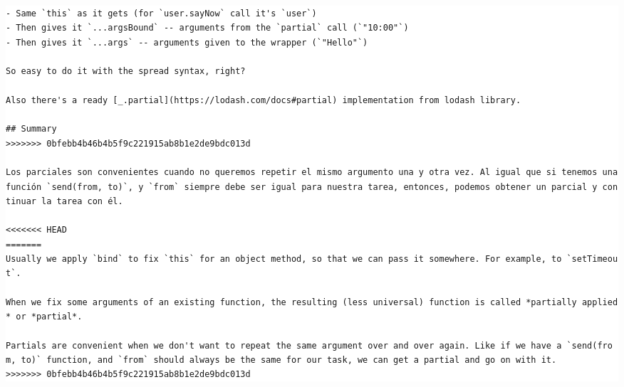 ````
- Same `this` as it gets (for `user.sayNow` call it's `user`)
- Then gives it `...argsBound` -- arguments from the `partial` call (`"10:00"`)
- Then gives it `...args` -- arguments given to the wrapper (`"Hello"`)

So easy to do it with the spread syntax, right?

Also there's a ready [_.partial](https://lodash.com/docs#partial) implementation from lodash library.

## Summary
>>>>>>> 0bfebb4b46b4b5f9c221915ab8b1e2de9bdc013d

Los parciales son convenientes cuando no queremos repetir el mismo argumento una y otra vez. Al igual que si tenemos una función `send(from, to)`, y `from` siempre debe ser igual para nuestra tarea, entonces, podemos obtener un parcial y continuar la tarea con él.

<<<<<<< HEAD
=======
Usually we apply `bind` to fix `this` for an object method, so that we can pass it somewhere. For example, to `setTimeout`.

When we fix some arguments of an existing function, the resulting (less universal) function is called *partially applied* or *partial*.

Partials are convenient when we don't want to repeat the same argument over and over again. Like if we have a `send(from, to)` function, and `from` should always be the same for our task, we can get a partial and go on with it.
>>>>>>> 0bfebb4b46b4b5f9c221915ab8b1e2de9bdc013d
